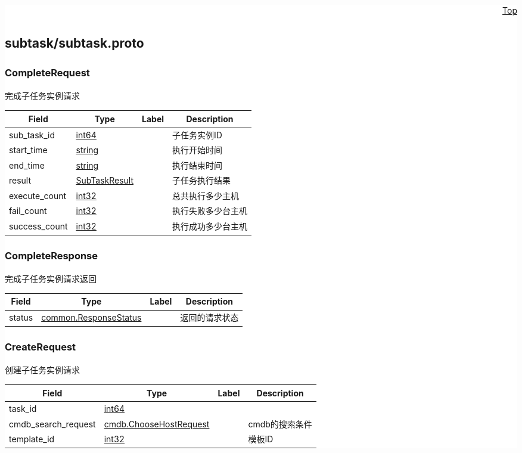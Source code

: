  



<a name="subtask/subtask.proto"></a>
<p align="right"><a href="#top">Top</a></p>

## subtask/subtask.proto



<a name="subtask.CompleteRequest"></a>

### CompleteRequest
完成子任务实例请求


| Field | Type | Label | Description |
| ----- | ---- | ----- | ----------- |
| sub_task_id | [int64](#int64) |  | 子任务实例ID |
| start_time | [string](#string) |  | 执行开始时间 |
| end_time | [string](#string) |  | 执行结束时间 |
| result | [SubTaskResult](#subtask.SubTaskResult) |  | 子任务执行结果 |
| execute_count | [int32](#int32) |  | 总共执行多少主机 |
| fail_count | [int32](#int32) |  | 执行失败多少台主机 |
| success_count | [int32](#int32) |  | 执行成功多少台主机 |






<a name="subtask.CompleteResponse"></a>

### CompleteResponse
完成子任务实例请求返回


| Field | Type | Label | Description |
| ----- | ---- | ----- | ----------- |
| status | [common.ResponseStatus](#common.ResponseStatus) |  | 返回的请求状态 |






<a name="subtask.CreateRequest"></a>

### CreateRequest
创建子任务实例请求


| Field | Type | Label | Description |
| ----- | ---- | ----- | ----------- |
| task_id | [int64](#int64) |  |  |
| cmdb_search_request | [cmdb.ChooseHostRequest](#cmdb.ChooseHostRequest) |  | cmdb的搜索条件 |
| template_id | [int32](#int32) |  | 模板ID |
